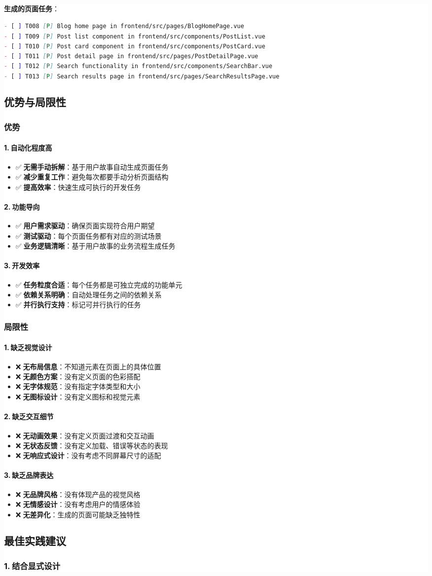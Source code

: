 **生成的页面任务**：
```markdown
- [ ] T008 [P] Blog home page in frontend/src/pages/BlogHomePage.vue
- [ ] T009 [P] Post list component in frontend/src/components/PostList.vue
- [ ] T010 [P] Post card component in frontend/src/components/PostCard.vue
- [ ] T011 [P] Post detail page in frontend/src/pages/PostDetailPage.vue
- [ ] T012 [P] Search functionality in frontend/src/components/SearchBar.vue
- [ ] T013 [P] Search results page in frontend/src/pages/SearchResultsPage.vue
```

## 优势与局限性

### 优势

#### 1. 自动化程度高
- ✅ **无需手动拆解**：基于用户故事自动生成页面任务
- ✅ **减少重复工作**：避免每次都要手动分析页面结构
- ✅ **提高效率**：快速生成可执行的开发任务

#### 2. 功能导向
- ✅ **用户需求驱动**：确保页面实现符合用户期望
- ✅ **测试驱动**：每个页面任务都有对应的测试场景
- ✅ **业务逻辑清晰**：基于用户故事的业务流程生成任务

#### 3. 开发效率
- ✅ **任务粒度合适**：每个任务都是可独立完成的功能单元
- ✅ **依赖关系明确**：自动处理任务之间的依赖关系
- ✅ **并行执行支持**：标记可并行执行的任务

### 局限性

#### 1. 缺乏视觉设计
- ❌ **无布局信息**：不知道元素在页面上的具体位置
- ❌ **无颜色方案**：没有定义页面的色彩搭配
- ❌ **无字体规范**：没有指定字体类型和大小
- ❌ **无图标设计**：没有定义图标和视觉元素

#### 2. 缺乏交互细节
- ❌ **无动画效果**：没有定义页面过渡和交互动画
- ❌ **无状态反馈**：没有定义加载、错误等状态的表现
- ❌ **无响应式设计**：没有考虑不同屏幕尺寸的适配

#### 3. 缺乏品牌表达
- ❌ **无品牌风格**：没有体现产品的视觉风格
- ❌ **无情感设计**：没有考虑用户的情感体验
- ❌ **无差异化**：生成的页面可能缺乏独特性

## 最佳实践建议

### 1. 结合显式设计
